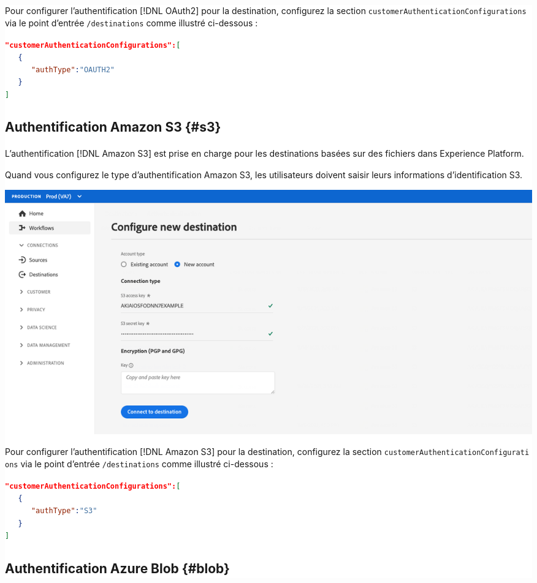 Pour configurer l’authentification [!DNL OAuth2] pour la destination, configurez la section `customerAuthenticationConfigurations` via le point d’entrée `/destinations` comme illustré ci-dessous :

```json
"customerAuthenticationConfigurations":[
   {
      "authType":"OAUTH2"
   }
]
```

## Authentification Amazon S3 {#s3}

L’authentification [!DNL Amazon S3] est prise en charge pour les destinations basées sur des fichiers dans Experience Platform.

Quand vous configurez le type d’authentification Amazon S3, les utilisateurs doivent saisir leurs informations d’identification S3.

![Rendu de l’interface utilisateur avec authentification S3](../../assets/functionality/destination-configuration/s3-authentication-ui.png)

Pour configurer l’authentification [!DNL Amazon S3] pour la destination, configurez la section `customerAuthenticationConfigurations` via le point d’entrée `/destinations` comme illustré ci-dessous :

```json
"customerAuthenticationConfigurations":[
   {
      "authType":"S3"
   }
]
```

## Authentification Azure Blob  {#blob}
